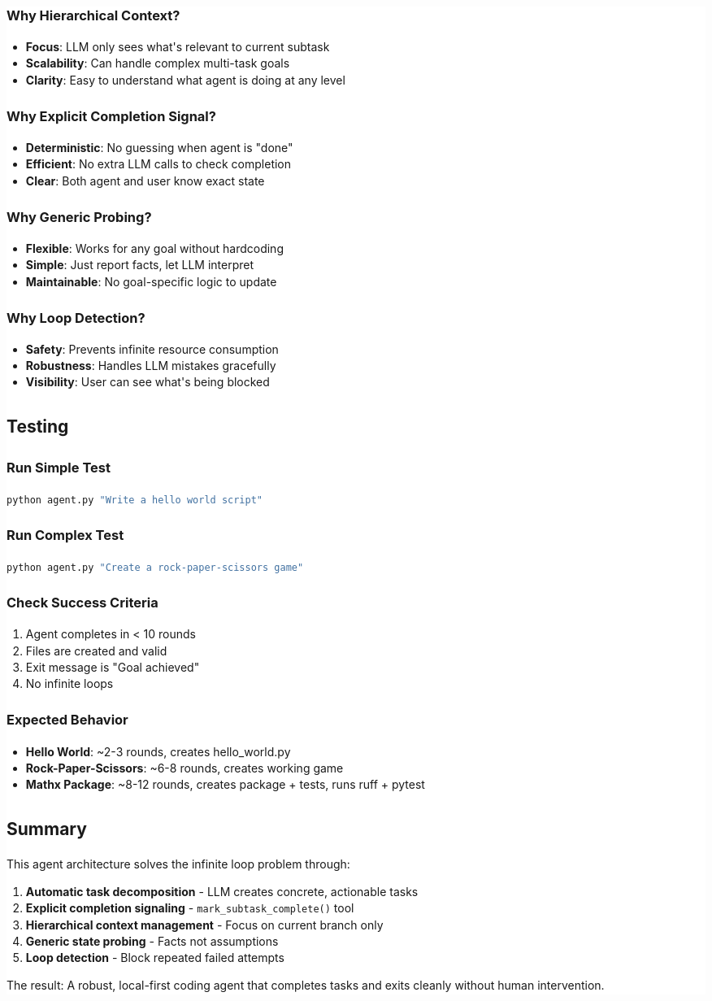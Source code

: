 ### Why Hierarchical Context?
- **Focus**: LLM only sees what's relevant to current subtask
- **Scalability**: Can handle complex multi-task goals
- **Clarity**: Easy to understand what agent is doing at any level

### Why Explicit Completion Signal?
- **Deterministic**: No guessing when agent is "done"
- **Efficient**: No extra LLM calls to check completion
- **Clear**: Both agent and user know exact state

### Why Generic Probing?
- **Flexible**: Works for any goal without hardcoding
- **Simple**: Just report facts, let LLM interpret
- **Maintainable**: No goal-specific logic to update

### Why Loop Detection?
- **Safety**: Prevents infinite resource consumption
- **Robustness**: Handles LLM mistakes gracefully
- **Visibility**: User can see what's being blocked

## Testing

### Run Simple Test
```bash
python agent.py "Write a hello world script"
```

### Run Complex Test
```bash
python agent.py "Create a rock-paper-scissors game"
```

### Check Success Criteria
1. Agent completes in < 10 rounds
2. Files are created and valid
3. Exit message is "Goal achieved"
4. No infinite loops

### Expected Behavior
- **Hello World**: ~2-3 rounds, creates hello_world.py
- **Rock-Paper-Scissors**: ~6-8 rounds, creates working game
- **Mathx Package**: ~8-12 rounds, creates package + tests, runs ruff + pytest

## Summary

This agent architecture solves the infinite loop problem through:
1. **Automatic task decomposition** - LLM creates concrete, actionable tasks
2. **Explicit completion signaling** - `mark_subtask_complete()` tool
3. **Hierarchical context management** - Focus on current branch only
4. **Generic state probing** - Facts not assumptions
5. **Loop detection** - Block repeated failed attempts

The result: A robust, local-first coding agent that completes tasks and exits cleanly without human intervention.
